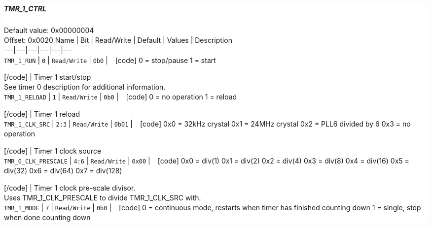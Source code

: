 
##### TMR_1_CTRL
Default value: 0x00000004  
Offset: 0x0020 
Name  | Bit  | Read/Write  | Default  | Values  | Description   
---|---|---|---|---|---  
`TMR_1_RUN` | `0` | `Read/Write` | `0b0` | ` `
[code]
        0 = stop/pause
        1 = start
      
    
[/code]
| Timer 1 start/stop  
See timer 0 description for additional information.   
`TMR_1_RELOAD` | `1` | `Read/Write` | `0b0` | ` `
[code]
        0 = no operation
        1 = reload
      
    
[/code]
| Timer 1 reload   
`TMR_1_CLK_SRC` | `2:3` | `Read/Write` | `0b01` | ` `
[code]
        0x0 = 32kHz crystal 
        0x1 = 24MHz crystal
        0x2 = PLL6 divided by 6
        0x3 = no operation
      
    
[/code]
| Timer 1 clock source   
`TMR_0_CLK_PRESCALE` | `4:6` | `Read/Write` | `0x00` | ` `
[code]
        0x0 = div(1)
        0x1 = div(2)
        0x2 = div(4)
        0x3 = div(8)
        0x4 = div(16)
        0x5 = div(32)
        0x6 = div(64)
        0x7 = div(128)
      
    
[/code]
| Timer 1 clock pre-scale divisor.  
Uses TMR_1_CLK_PRESCALE to divide TMR_1_CLK_SRC with.   
`TMR_1_MODE` | `7` | `Read/Write` | `0b0` | ` `
[code]
        0 = continuous mode, restarts when timer has finished counting down
        1 = single, stop when done counting down
      